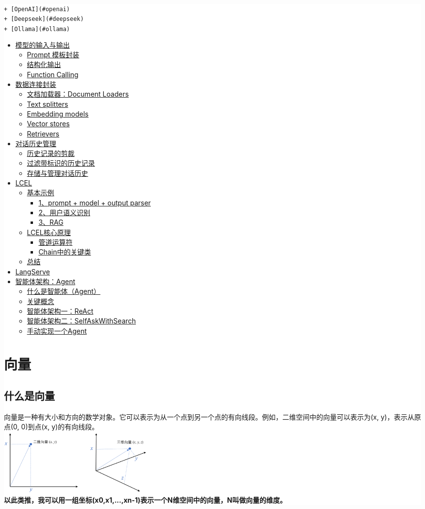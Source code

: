     + [OpenAI](#openai)
    + [Deepseek](#deepseek)
    + [Ollama](#ollama)
  * [模型的输入与输出](#%E6%A8%A1%E5%9E%8B%E7%9A%84%E8%BE%93%E5%85%A5%E4%B8%8E%E8%BE%93%E5%87%BA)
    + [Prompt 模板封装](#prompt-%E6%A8%A1%E6%9D%BF%E5%B0%81%E8%A3%85)
    + [结构化输出](#%E7%BB%93%E6%9E%84%E5%8C%96%E8%BE%93%E5%87%BA)
    + [Function Calling](#function-calling)
  * [数据连接封装](#%E6%95%B0%E6%8D%AE%E8%BF%9E%E6%8E%A5%E5%B0%81%E8%A3%85)
    + [文档加载器：Document Loaders](#%E6%96%87%E6%A1%A3%E5%8A%A0%E8%BD%BD%E5%99%A8document-loaders)
    + [Text splitters](#text-splitters)
    + [Embedding models](#embedding-models)
    + [Vector stores](#vector-stores)
    + [Retrievers](#retrievers)
  * [对话历史管理](#%E5%AF%B9%E8%AF%9D%E5%8E%86%E5%8F%B2%E7%AE%A1%E7%90%86)
    + [历史记录的剪裁](#%E5%8E%86%E5%8F%B2%E8%AE%B0%E5%BD%95%E7%9A%84%E5%89%AA%E8%A3%81)
    + [过滤带标识的历史记录](#%E8%BF%87%E6%BB%A4%E5%B8%A6%E6%A0%87%E8%AF%86%E7%9A%84%E5%8E%86%E5%8F%B2%E8%AE%B0%E5%BD%95)
    + [存储与管理对话历史](#%E5%AD%98%E5%82%A8%E4%B8%8E%E7%AE%A1%E7%90%86%E5%AF%B9%E8%AF%9D%E5%8E%86%E5%8F%B2)
  * [LCEL](#lcel)
    + [基本示例](#%E5%9F%BA%E6%9C%AC%E7%A4%BA%E4%BE%8B)
      - [1、prompt + model + output parser](#1prompt--model--output-parser)
      - [2、用户语义识别](#2%E7%94%A8%E6%88%B7%E8%AF%AD%E4%B9%89%E8%AF%86%E5%88%AB)
      - [3、RAG](#3rag)
    + [LCEL核心原理](#lcel%E6%A0%B8%E5%BF%83%E5%8E%9F%E7%90%86)
      - [管道运算符](#%E7%AE%A1%E9%81%93%E8%BF%90%E7%AE%97%E7%AC%A6)
      - [Chain中的关键类](#chain%E4%B8%AD%E7%9A%84%E5%85%B3%E9%94%AE%E7%B1%BB)
    + [总结](#%E6%80%BB%E7%BB%93)
  * [LangServe](#langserve)
  * [智能体架构：Agent](#%E6%99%BA%E8%83%BD%E4%BD%93%E6%9E%B6%E6%9E%84agent)
    + [什么是智能体（Agent）](#%E4%BB%80%E4%B9%88%E6%98%AF%E6%99%BA%E8%83%BD%E4%BD%93agent)
    + [关键概念](#%E5%85%B3%E9%94%AE%E6%A6%82%E5%BF%B5)
    + [智能体架构一：ReAct](#%E6%99%BA%E8%83%BD%E4%BD%93%E6%9E%B6%E6%9E%84%E4%B8%80react)
    + [智能体架构二：SelfAskWithSearch](#%E6%99%BA%E8%83%BD%E4%BD%93%E6%9E%B6%E6%9E%84%E4%BA%8Cselfaskwithsearch)
    + [手动实现一个Agent](#%E6%89%8B%E5%8A%A8%E5%AE%9E%E7%8E%B0%E4%B8%80%E4%B8%AAagent)


# 向量
## 什么是向量  
向量是一种有大小和方向的数学对象。它可以表示为从一个点到另一个点的有向线段。例如，二维空间中的向量可以表示为(x, y)，表示从原点(0, 0)到点(x, y)的有向线段。      
<img src=img/vector.png width=300 />    
**以此类推，我可以用一组坐标(x0,x1,...,xn-1)表示一个N维空间中的向量，N叫做向量的维度。**
